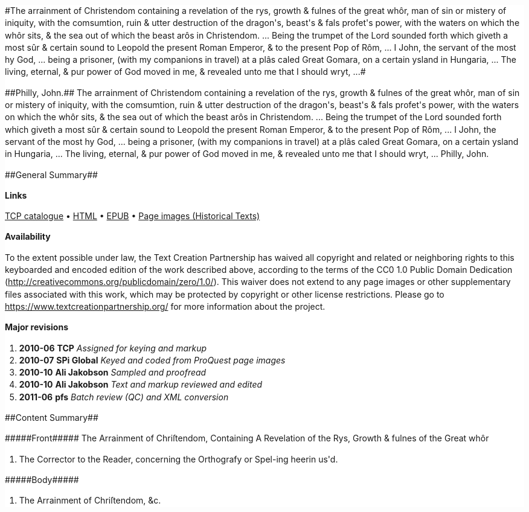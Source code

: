 #The arrainment of Christendom containing a revelation of the rys, growth & fulnes of the great whôr, man of sin or mistery of iniquity, with the comsumtion, ruin & utter destruction of the dragon's, beast's & fals profet's power, with the waters on which the whôr sits, & the sea out of which the beast arôs in Christendom. ... Being the trumpet of the Lord sounded forth which giveth a most sûr & certain sound to Leopold the present Roman Emperor, & to the present Pop of Rôm, ... I John, the servant of the most hy God, ... being a prisoner, (with my companions in travel) at a plâs caled Great Gomara, on a certain ysland in Hungaria, ... The living, eternal, & pur power of God moved in me, & revealed unto me that I should wryt, ...#

##Philly, John.##
The arrainment of Christendom containing a revelation of the rys, growth & fulnes of the great whôr, man of sin or mistery of iniquity, with the comsumtion, ruin & utter destruction of the dragon's, beast's & fals profet's power, with the waters on which the whôr sits, & the sea out of which the beast arôs in Christendom. ... Being the trumpet of the Lord sounded forth which giveth a most sûr & certain sound to Leopold the present Roman Emperor, & to the present Pop of Rôm, ... I John, the servant of the most hy God, ... being a prisoner, (with my companions in travel) at a plâs caled Great Gomara, on a certain ysland in Hungaria, ... The living, eternal, & pur power of God moved in me, & revealed unto me that I should wryt, ...
Philly, John.

##General Summary##

**Links**

[TCP catalogue](http://www.ota.ox.ac.uk/tcp/)  • 
[HTML](http://tei.it.ox.ac.uk/tcp/Texts-HTML/free/A54/A54806.html)  • 
[EPUB](http://tei.it.ox.ac.uk/tcp/Texts-EPUB/free/A54/A54806.epub) • 
[Page images (Historical Texts)](https://historicaltexts.jisc.ac.uk/eebo-99831835e)

**Availability**

To the extent possible under law, the Text Creation Partnership has waived all copyright and related or neighboring rights to this keyboarded and encoded edition of the work described above, according to the terms of the CC0 1.0 Public Domain Dedication (http://creativecommons.org/publicdomain/zero/1.0/). This waiver does not extend to any page images or other supplementary files associated with this work, which may be protected by copyright or other license restrictions. Please go to https://www.textcreationpartnership.org/ for more information about the project.

**Major revisions**

1. __2010-06__ __TCP__ *Assigned for keying and markup*
1. __2010-07__ __SPi Global__ *Keyed and coded from ProQuest page images*
1. __2010-10__ __Ali Jakobson__ *Sampled and proofread*
1. __2010-10__ __Ali Jakobson__ *Text and markup reviewed and edited*
1. __2011-06__ __pfs__ *Batch review (QC) and XML conversion*

##Content Summary##

#####Front#####
The Arrainment of Chriſtendom, Containing A Revelation of the Rys, Growth & fulnes of the Great whôr
1. The Corrector to the Reader, concerning the Orthografy or Spel-ing heerin us'd.

#####Body#####

1. The Arrainment of Chriſtendom, &c.
